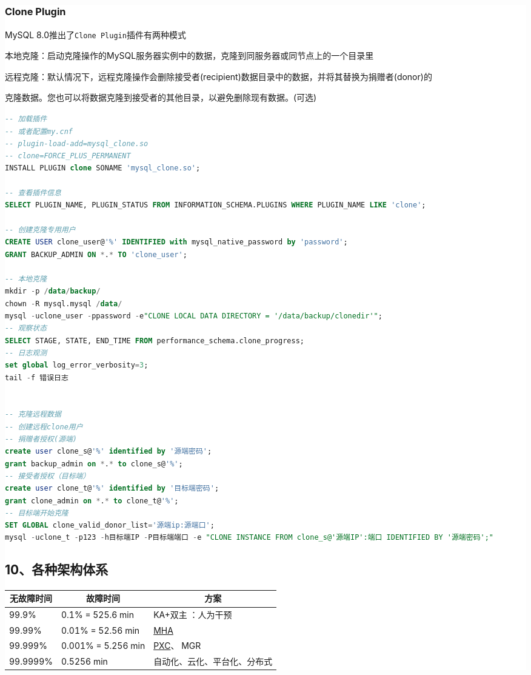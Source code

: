 ### Clone Plugin

MySQL 8.0推出了`Clone Plugin`插件有两种模式

本地克隆：启动克隆操作的MySQL服务器实例中的数据，克隆到同服务器或同节点上的一个目录里

远程克隆：默认情况下，远程克隆操作会删除接受者(recipient)数据目录中的数据，并将其替换为捐赠者(donor)的

克隆数据。您也可以将数据克隆到接受者的其他目录，以避免删除现有数据。(可选)

```sql
-- 加载插件
-- 或者配置my.cnf
-- plugin-load-add=mysql_clone.so
-- clone=FORCE_PLUS_PERMANENT
INSTALL PLUGIN clone SONAME 'mysql_clone.so';

-- 查看插件信息
SELECT PLUGIN_NAME, PLUGIN_STATUS FROM INFORMATION_SCHEMA.PLUGINS WHERE PLUGIN_NAME LIKE 'clone';

-- 创建克隆专用用户
CREATE USER clone_user@'%' IDENTIFIED with mysql_native_password by 'password';
GRANT BACKUP_ADMIN ON *.* TO 'clone_user';

-- 本地克隆
mkdir -p /data/backup/
chown -R mysql.mysql /data/
mysql -uclone_user -ppassword -e"CLONE LOCAL DATA DIRECTORY = '/data/backup/clonedir'";
-- 观察状态
SELECT STAGE, STATE, END_TIME FROM performance_schema.clone_progress;
-- 日志观测
set global log_error_verbosity=3;
tail -f 错误日志 


-- 克隆远程数据
-- 创建远程clone用户
-- 捐赠者授权(源端)
create user clone_s@'%' identified by '源端密码';
grant backup_admin on *.* to clone_s@'%';
-- 接受者授权（目标端）
create user clone_t@'%' identified by '目标端密码';
grant clone_admin on *.* to clone_t@'%';
-- 目标端开始克隆
SET GLOBAL clone_valid_donor_list='源端ip:源端口';
mysql -uclone_t -p123 -h目标端IP -P目标端端口 -e "CLONE INSTANCE FROM clone_s@'源端IP':端口 IDENTIFIED BY '源端密码';"
```

## 10、各种架构体系

| 无故障时间 | 故障时间           | 方案                                                         |
| ---------- | ------------------ | ------------------------------------------------------------ |
| 99.9%      | 0.1% = 525.6 min   | KA+双主 ：人为干预                                           |
| 99.99%     | 0.01% = 52.56 min  | <a href="https://mynamelancelot.github.io/database/MySQL.html#mhamaster-high-availability">MHA</a> |
| 99.999%    | 0.001% = 5.256 min | <a href="https://mynamelancelot.github.io/database/PXC.htm">PXC</a>、 MGR |
| 99.9999%   | 0.5256 min         | 自动化、云化、平台化、分布式                                 |
